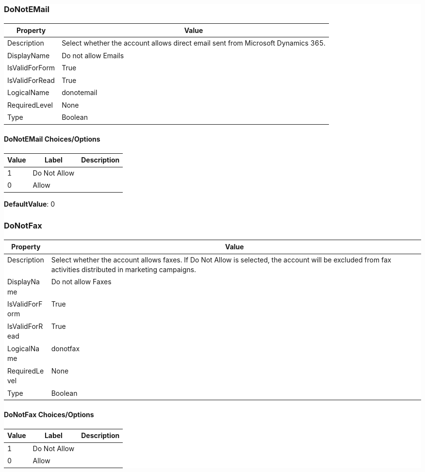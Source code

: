 

### <a name="BKMK_DoNotEMail"></a> DoNotEMail

|Property|Value|
|--------|-----|
|Description|Select whether the account allows direct email sent from Microsoft Dynamics 365.|
|DisplayName|Do not allow Emails|
|IsValidForForm|True|
|IsValidForRead|True|
|LogicalName|donotemail|
|RequiredLevel|None|
|Type|Boolean|

#### DoNotEMail Choices/Options

|Value|Label|Description|
|-----|-----|--------|
|1|Do Not Allow||
|0|Allow||

**DefaultValue**: 0



### <a name="BKMK_DoNotFax"></a> DoNotFax

|Property|Value|
|--------|-----|
|Description|Select whether the account allows faxes. If Do Not Allow is selected, the account will be excluded from fax activities distributed in marketing campaigns.|
|DisplayName|Do not allow Faxes|
|IsValidForForm|True|
|IsValidForRead|True|
|LogicalName|donotfax|
|RequiredLevel|None|
|Type|Boolean|

#### DoNotFax Choices/Options

|Value|Label|Description|
|-----|-----|--------|
|1|Do Not Allow||
|0|Allow||

